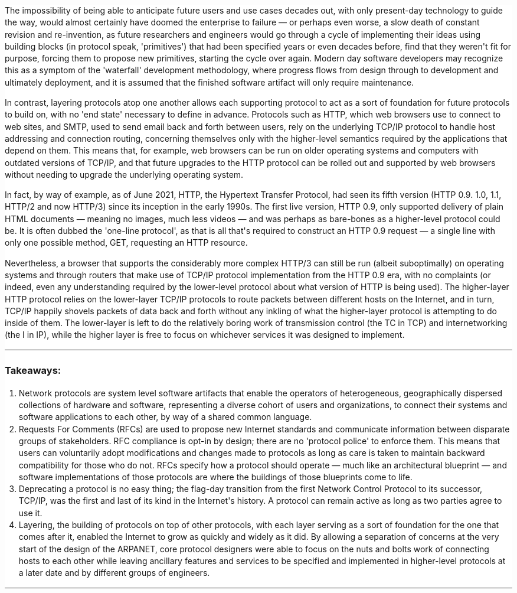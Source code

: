 The impossibility of being able to anticipate future users and use cases decades out, with only present-day technology to guide the way, would almost certainly have doomed the enterprise to failure — or perhaps even worse, a slow death of constant revision and re-invention, as future researchers and engineers would go through a cycle of implementing their ideas using building blocks (in protocol speak, 'primitives') that had been specified years or even decades before, find that they weren't fit for purpose, forcing them to propose new primitives, starting the cycle over again. Modern day software developers may recognize this as a symptom of the 'waterfall' development methodology, where progress flows from design through to development and ultimately deployment, and it is assumed that the finished software artifact will only require maintenance.

In contrast, layering protocols atop one another allows each supporting protocol to act as a sort of foundation for future protocols to build on, with no 'end state' necessary to define in advance. Protocols such as HTTP, which web browsers use to connect to web sites, and SMTP, used to send email back and forth between users, rely on the underlying TCP/IP protocol to handle host addressing and connection routing, concerning themselves only with the higher-level semantics required by the applications that depend on them. This means that, for example, web browsers can be run on older operating systems and computers with outdated versions of TCP/IP, and that future upgrades to the HTTP protocol can be rolled out and supported by web browsers without needing to upgrade the underlying operating system.

In fact, by way of example, as of June 2021, HTTP, the Hypertext Transfer Protocol, had seen its fifth version (HTTP 0.9. 1.0, 1.1, HTTP/2 and now HTTP/3) since its inception in the early 1990s. The first live version, HTTP 0.9, only supported delivery of plain HTML documents — meaning no images, much less videos — and was perhaps as bare-bones as a higher-level protocol could be. It is often dubbed the 'one-line protocol', as that is all that's required to construct an HTTP 0.9 request — a single line with only one possible method, GET, requesting an HTTP resource.

Nevertheless, a browser that supports the considerably more complex HTTP/3 can still be run (albeit suboptimally) on operating systems and through routers that make use of TCP/IP protocol implementation from the HTTP 0.9 era, with no complaints (or indeed, even any understanding required by the lower-level protocol about what version of HTTP is being used). The higher-layer HTTP protocol relies on the lower-layer TCP/IP protocols to route packets between different hosts on the Internet, and in turn, TCP/IP happily shovels packets of data back and forth without any inkling of what the higher-layer protocol is attempting to do inside of them. The lower-layer is left to do the relatively boring work of transmission control (the TC in TCP) and internetworking (the I in IP), while the higher layer is free to focus on whichever services it was designed to implement.

---

### Takeaways:

1.  Network protocols are system level software artifacts that enable the operators of heterogeneous, geographically dispersed collections of hardware and software, representing a diverse cohort of users and organizations, to connect their systems and software applications to each other, by way of a shared common language.
2.  Requests For Comments (RFCs) are used to propose new Internet standards and communicate information between disparate groups of stakeholders. RFC compliance is opt-in by design; there are no 'protocol police' to enforce them. This means that users can voluntarily adopt modifications and changes made to protocols as long as care is taken to maintain backward compatibility for those who do not. RFCs specify how a protocol should operate — much like an architectural blueprint — and software implementations of those protocols are where the buildings of those blueprints come to life.
3.  Deprecating a protocol is no easy thing; the flag-day transition from the first Network Control Protocol to its successor, TCP/IP, was the first and last of its kind in the Internet's history. A protocol can remain active as long as two parties agree to use it.
4.  Layering, the building of protocols on top of other protocols, with each layer serving as a sort of foundation for the one that comes after it, enabled the Internet to grow as quickly and widely as it did. By allowing a separation of concerns at the very start of the design of the ARPANET, core protocol designers were able to focus on the nuts and bolts work of connecting hosts to each other while leaving ancillary features and services to be specified and implemented in higher-level protocols at a later date and by different groups of engineers.

---